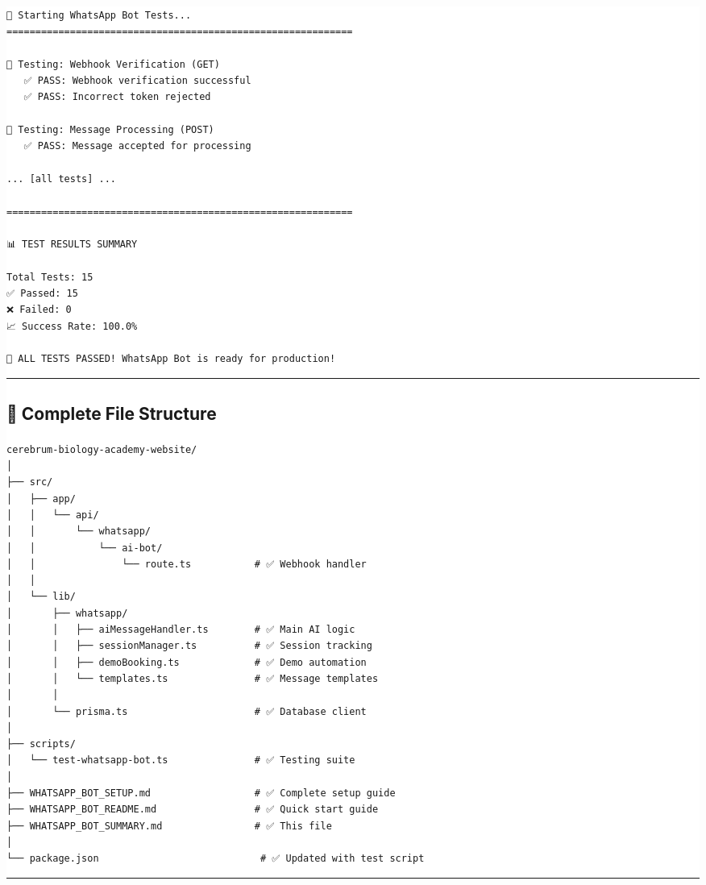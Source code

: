```
🧪 Starting WhatsApp Bot Tests...
============================================================

📝 Testing: Webhook Verification (GET)
   ✅ PASS: Webhook verification successful
   ✅ PASS: Incorrect token rejected

📝 Testing: Message Processing (POST)
   ✅ PASS: Message accepted for processing

... [all tests] ...

============================================================

📊 TEST RESULTS SUMMARY

Total Tests: 15
✅ Passed: 15
❌ Failed: 0
📈 Success Rate: 100.0%

🎉 ALL TESTS PASSED! WhatsApp Bot is ready for production!
```

---

## 📁 Complete File Structure

```
cerebrum-biology-academy-website/
│
├── src/
│   ├── app/
│   │   └── api/
│   │       └── whatsapp/
│   │           └── ai-bot/
│   │               └── route.ts           # ✅ Webhook handler
│   │
│   └── lib/
│       ├── whatsapp/
│       │   ├── aiMessageHandler.ts        # ✅ Main AI logic
│       │   ├── sessionManager.ts          # ✅ Session tracking
│       │   ├── demoBooking.ts             # ✅ Demo automation
│       │   └── templates.ts               # ✅ Message templates
│       │
│       └── prisma.ts                      # ✅ Database client
│
├── scripts/
│   └── test-whatsapp-bot.ts               # ✅ Testing suite
│
├── WHATSAPP_BOT_SETUP.md                  # ✅ Complete setup guide
├── WHATSAPP_BOT_README.md                 # ✅ Quick start guide
├── WHATSAPP_BOT_SUMMARY.md                # ✅ This file
│
└── package.json                            # ✅ Updated with test script
```

---